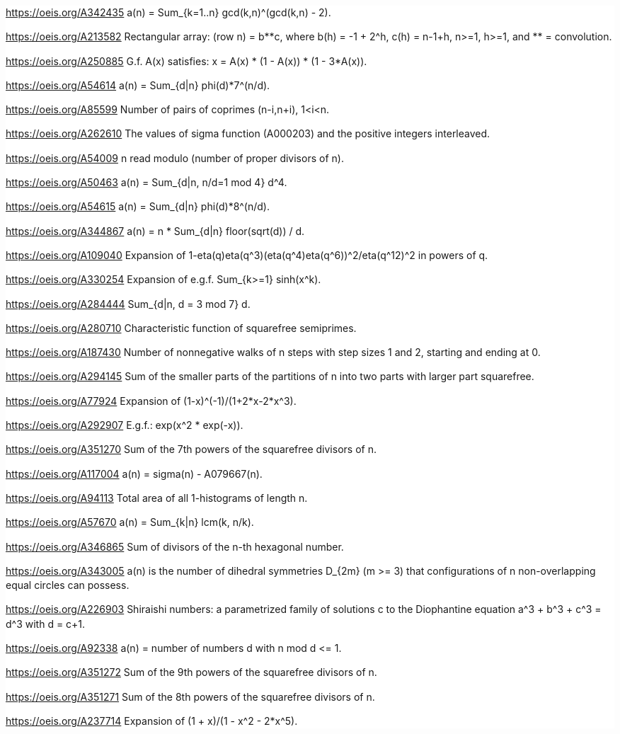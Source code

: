https://oeis.org/A342435 a(n) = Sum_{k=1..n} gcd(k,n)^(gcd(k,n) - 2).

https://oeis.org/A213582 Rectangular array:  (row n) = b\*\*c, where b(h) = -1 + 2^h, c(h) = n-1+h, n>=1, h>=1, and \*\* = convolution.

https://oeis.org/A250885 G.f. A(x) satisfies: x = A(x) \* (1 - A(x)) \* (1 - 3\*A(x)).

https://oeis.org/A54614 a(n) = Sum_{d|n} phi(d)\*7^(n/d).

https://oeis.org/A85599 Number of pairs of coprimes (n-i,n+i), 1<i<n.

https://oeis.org/A262610 The values of sigma function (A000203) and the positive integers interleaved.

https://oeis.org/A54009 n read modulo (number of proper divisors of n).

https://oeis.org/A50463 a(n) = Sum_{d|n, n/d=1 mod 4} d^4.

https://oeis.org/A54615 a(n) = Sum_{d|n} phi(d)\*8^(n/d).

https://oeis.org/A344867 a(n) = n \* Sum_{d|n} floor(sqrt(d)) / d.

https://oeis.org/A109040 Expansion of 1-eta(q)eta(q^3)(eta(q^4)eta(q^6))^2/eta(q^12)^2 in powers of q.

https://oeis.org/A330254 Expansion of e.g.f. Sum_{k>=1} sinh(x^k).

https://oeis.org/A284444 Sum_{d|n, d = 3 mod 7} d.

https://oeis.org/A280710 Characteristic function of squarefree semiprimes.

https://oeis.org/A187430 Number of nonnegative walks of n steps with step sizes 1 and 2, starting and ending at 0.

https://oeis.org/A294145 Sum of the smaller parts of the partitions of n into two parts with larger part squarefree.

https://oeis.org/A77924 Expansion of (1-x)^(-1)/(1+2\*x-2\*x^3).

https://oeis.org/A292907 E.g.f.: exp(x^2 \* exp(-x)).

https://oeis.org/A351270 Sum of the 7th powers of the squarefree divisors of n.

https://oeis.org/A117004 a(n) = sigma(n) - A079667(n).

https://oeis.org/A94113 Total area of all 1-histograms of length n.

https://oeis.org/A57670 a(n) = Sum_{k|n} lcm(k, n/k).

https://oeis.org/A346865 Sum of divisors of the n-th hexagonal number.

https://oeis.org/A343005 a(n) is the number of dihedral symmetries D_{2m} (m >= 3) that configurations of n non-overlapping equal circles can possess.

https://oeis.org/A226903 Shiraishi numbers: a parametrized family of solutions c to the Diophantine equation a^3 + b^3 + c^3 = d^3 with d = c+1.

https://oeis.org/A92338 a(n) = number of numbers d with n mod d <= 1.

https://oeis.org/A351272 Sum of the 9th powers of the squarefree divisors of n.

https://oeis.org/A351271 Sum of the 8th powers of the squarefree divisors of n.

https://oeis.org/A237714 Expansion of (1 + x)/(1 - x^2 - 2\*x^5).
